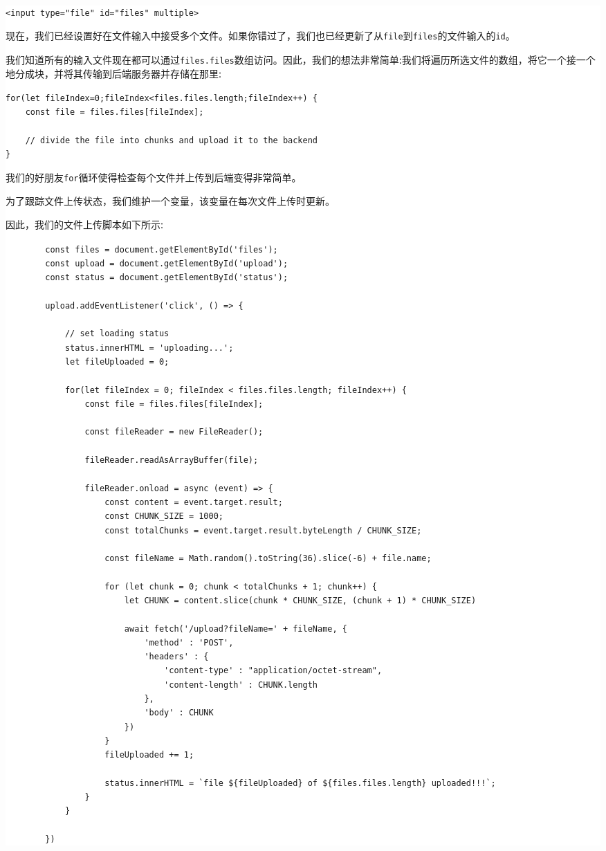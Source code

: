 ```
<input type="file" id="files" multiple>

```

现在，我们已经设置好在文件输入中接受多个文件。如果你错过了，我们也已经更新了从`file`到`files`的文件输入的`id`。

我们知道所有的输入文件现在都可以通过`files.files`数组访问。因此，我们的想法非常简单:我们将遍历所选文件的数组，将它一个接一个地分成块，并将其传输到后端服务器并存储在那里:

```
for(let fileIndex=0;fileIndex<files.files.length;fileIndex++) {
    const file = files.files[fileIndex];

    // divide the file into chunks and upload it to the backend
}

```

我们的好朋友`for`循环使得检查每个文件并上传到后端变得非常简单。

为了跟踪文件上传状态，我们维护一个变量，该变量在每次文件上传时更新。

因此，我们的文件上传脚本如下所示:

```
        const files = document.getElementById('files');
        const upload = document.getElementById('upload');
        const status = document.getElementById('status');

        upload.addEventListener('click', () => {

            // set loading status
            status.innerHTML = 'uploading...';
            let fileUploaded = 0;

            for(let fileIndex = 0; fileIndex < files.files.length; fileIndex++) {
                const file = files.files[fileIndex];

                const fileReader = new FileReader();

                fileReader.readAsArrayBuffer(file);

                fileReader.onload = async (event) => {
                    const content = event.target.result;
                    const CHUNK_SIZE = 1000;
                    const totalChunks = event.target.result.byteLength / CHUNK_SIZE;

                    const fileName = Math.random().toString(36).slice(-6) + file.name;

                    for (let chunk = 0; chunk < totalChunks + 1; chunk++) {
                        let CHUNK = content.slice(chunk * CHUNK_SIZE, (chunk + 1) * CHUNK_SIZE)

                        await fetch('/upload?fileName=' + fileName, {
                            'method' : 'POST',
                            'headers' : {
                                'content-type' : "application/octet-stream",
                                'content-length' : CHUNK.length
                            },
                            'body' : CHUNK
                        })
                    }           
                    fileUploaded += 1;        

                    status.innerHTML = `file ${fileUploaded} of ${files.files.length} uploaded!!!`;
                }
            }

        })
```